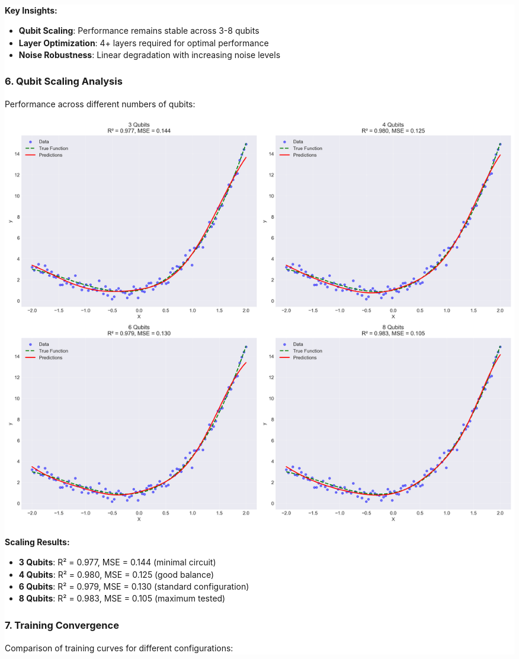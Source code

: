 **Key Insights:**
- **Qubit Scaling**: Performance remains stable across 3-8 qubits
- **Layer Optimization**: 4+ layers required for optimal performance
- **Noise Robustness**: Linear degradation with increasing noise levels

### 6. Qubit Scaling Analysis
Performance across different numbers of qubits:

![Qubit Analysis](https://github.com/EmaadAkhter/Quantum-Polynomial-Regression/blob/main/plots/qubit_comparison.png)

**Scaling Results:**
- **3 Qubits**: R² = 0.977, MSE = 0.144 (minimal circuit)
- **4 Qubits**: R² = 0.980, MSE = 0.125 (good balance)
- **6 Qubits**: R² = 0.979, MSE = 0.130 (standard configuration)
- **8 Qubits**: R² = 0.983, MSE = 0.105 (maximum tested)

### 7. Training Convergence
Comparison of training curves for different configurations:
